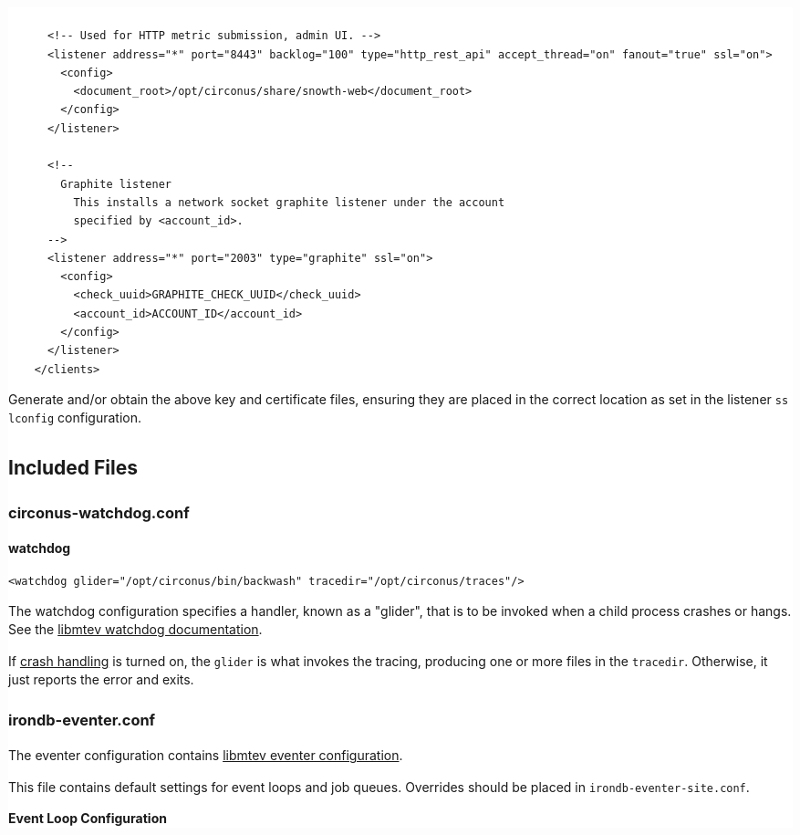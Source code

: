 ```

      <!-- Used for HTTP metric submission, admin UI. -->
      <listener address="*" port="8443" backlog="100" type="http_rest_api" accept_thread="on" fanout="true" ssl="on">
        <config>
          <document_root>/opt/circonus/share/snowth-web</document_root>
        </config>
      </listener>

      <!--
        Graphite listener
          This installs a network socket graphite listener under the account
          specified by <account_id>.
      -->
      <listener address="*" port="2003" type="graphite" ssl="on">
        <config>
          <check_uuid>GRAPHITE_CHECK_UUID</check_uuid>
          <account_id>ACCOUNT_ID</account_id>
        </config>
      </listener>
    </clients>
```

Generate and/or obtain the above key and certificate files, ensuring they are placed in the correct location as set in the listener `sslconfig` configuration.

## Included Files

### circonus-watchdog.conf

**watchdog**[**​**](https://docs.circonus.com/irondb/getting-started/configuration#watchdog)

```
<watchdog glider="/opt/circonus/bin/backwash" tracedir="/opt/circonus/traces"/>
```

The watchdog configuration specifies a handler, known as a "glider", that is to be invoked when a child process crashes or hangs. See the [libmtev watchdog documentation](http://circonus-labs.github.io/libmtev/config/watchdog.html).

If [crash handling](../administration/operations.md#crash-handling) is turned on, the `glider` is what invokes the tracing, producing one or more files in the `tracedir`. Otherwise, it just reports the error and exits.

### irondb-eventer.conf

The eventer configuration contains [libmtev eventer configuration](https://circonus-labs.github.io/libmtev/config/eventer.html).

This file contains default settings for event loops and job queues. Overrides should be placed in `irondb-eventer-site.conf`.

**Event Loop Configuration**[**​**](https://docs.circonus.com/irondb/getting-started/configuration#event-loop-configuration)
